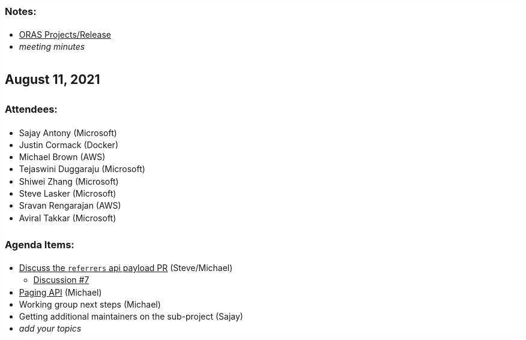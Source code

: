 ### Notes:
- [ORAS Projects/Release](https://github.com/oras-project/artifacts-spec/projects/1)
- _meeting minutes_

## August 11, 2021

### Attendees:
- Sajay Antony (Microsoft)
- Justin Cormack (Docker)
- Michael Brown (AWS)
- Tejaswini Duggaraju (Microsoft)
- Shiwei Zhang (Microsoft)
- Steve Lasker (Microsoft)
- Sravan Rengarajan (AWS)
- Aviral Takkar (Microsoft)

### Agenda Items:
- [Discuss the `referrers` api payload PR](https://github.com/oras-project/artifacts-spec/pull/3) (Steve/Michael)
    - [Discussion #7](https://github.com/oras-project/artifacts-spec/discussions/7)
- [Paging API](https://github.com/oras-project/artifacts-spec/issues/4) (Michael)
- Working group next steps (Michael)
- Getting additional maintainers on the sub-project (Sajay) 
- _add your topics_